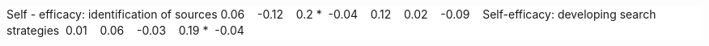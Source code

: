 <tr>

<td>Self - efficacy: identification of sources</td>

<td rowspan="2" class="tdclass">0.06</td>

<td rowspan="2">  </td>

<td rowspan="2" class="tdclass">-0.12</td>

<td rowspan="2">  </td>

<td rowspan="2" class="tdclass">0.2</td>

<td rowspan="2">* </td>

<td rowspan="2" class="tdclass">-0.04</td>

<td rowspan="2">  </td>

<td rowspan="2" class="tdclass">0.12</td>

<td rowspan="2">  </td>

<td rowspan="2" class="tdclass">0.02</td>

<td rowspan="2">  </td>

<td rowspan="2" class="tdclass">-0.09</td>

<td rowspan="2">  </td>

</tr>

<tr>

<td>  
</td>

</tr>

<tr>

<td>Self-efficacy: developing search strategies </td>

<td class="tdclass">0.01</td>

<td>  </td>

<td class="tdclass">0.06</td>

<td>  </td>

<td class="tdclass">-0.03</td>

<td>  </td>

<td class="tdclass">0.19</td>

<td>* </td>

<td class="tdclass">-0.04</td>

<td>  </td>
